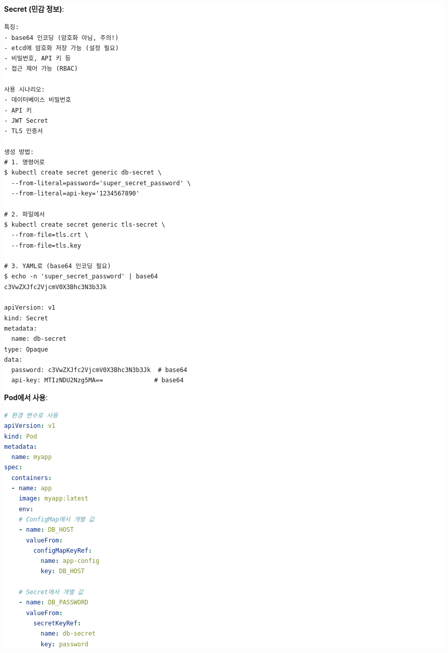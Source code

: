 **Secret (민감 정보)**:
```
특징:
- base64 인코딩 (암호화 아님, 주의!)
- etcd에 암호화 저장 가능 (설정 필요)
- 비밀번호, API 키 등
- 접근 제어 가능 (RBAC)

사용 시나리오:
- 데이터베이스 비밀번호
- API 키
- JWT Secret
- TLS 인증서

생성 방법:
# 1. 명령어로
$ kubectl create secret generic db-secret \
  --from-literal=password='super_secret_password' \
  --from-literal=api-key='1234567890'

# 2. 파일에서
$ kubectl create secret generic tls-secret \
  --from-file=tls.crt \
  --from-file=tls.key

# 3. YAML로 (base64 인코딩 필요)
$ echo -n 'super_secret_password' | base64
c3VwZXJfc2VjcmV0X3Bhc3N3b3Jk

apiVersion: v1
kind: Secret
metadata:
  name: db-secret
type: Opaque
data:
  password: c3VwZXJfc2VjcmV0X3Bhc3N3b3Jk  # base64
  api-key: MTIzNDU2Nzg5MA==              # base64
```

**Pod에서 사용**:

```yaml
# 환경 변수로 사용
apiVersion: v1
kind: Pod
metadata:
  name: myapp
spec:
  containers:
  - name: app
    image: myapp:latest
    env:
    # ConfigMap에서 개별 값
    - name: DB_HOST
      valueFrom:
        configMapKeyRef:
          name: app-config
          key: DB_HOST

    # Secret에서 개별 값
    - name: DB_PASSWORD
      valueFrom:
        secretKeyRef:
          name: db-secret
          key: password
```